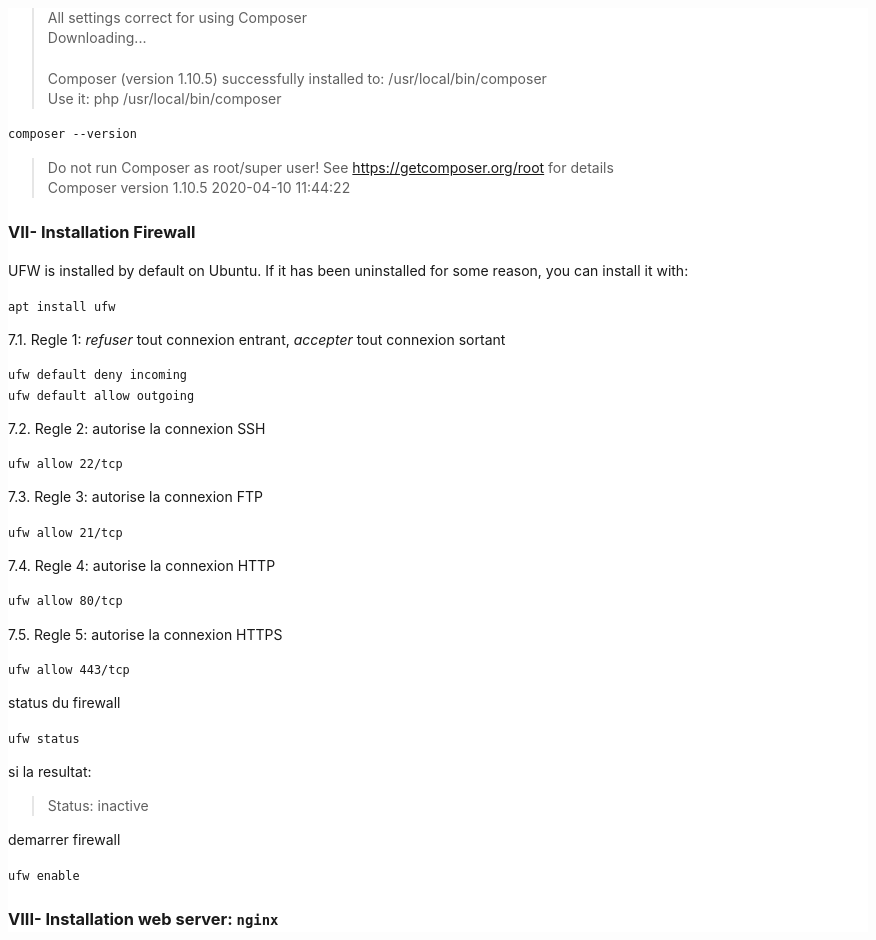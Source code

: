 > All settings correct for using Composer<br>Downloading...<br><br>Composer (version 1.10.5) successfully installed to: /usr/local/bin/composer<br>Use it: php /usr/local/bin/composer

```
composer --version
```

> Do not run Composer as root/super user! See https://getcomposer.org/root for details<br>Composer version 1.10.5 2020-04-10 11:44:22

### VII- Installation Firewall

UFW is installed by default on Ubuntu. If it has been uninstalled for some reason, you can install it with:
```
apt install ufw
```

7.1. Regle 1: *refuser* tout connexion entrant, *accepter* tout connexion sortant 

```
ufw default deny incoming
ufw default allow outgoing
```

7.2. Regle 2: autorise la connexion SSH
```
ufw allow 22/tcp
```

7.3. Regle 3: autorise la connexion FTP
```
ufw allow 21/tcp
```

7.4. Regle 4: autorise la connexion HTTP
```
ufw allow 80/tcp
```

7.5. Regle 5: autorise la connexion HTTPS
```
ufw allow 443/tcp
```

status du firewall
```
ufw status
```

si la resultat:
> Status: inactive

demarrer firewall
```
ufw enable
```

### VIII- Installation web server: `nginx`
